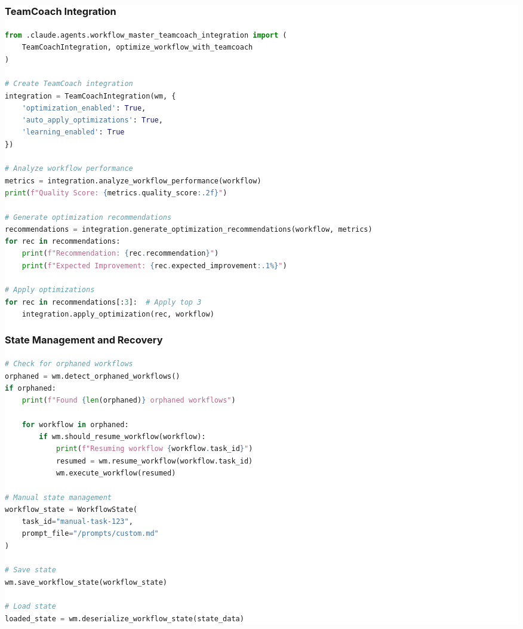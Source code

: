 ### TeamCoach Integration

```python
from .claude.agents.workflow_master_teamcoach_integration import (
    TeamCoachIntegration, optimize_workflow_with_teamcoach
)

# Create TeamCoach integration
integration = TeamCoachIntegration(wm, {
    'optimization_enabled': True,
    'auto_apply_optimizations': True,
    'learning_enabled': True
})

# Analyze workflow performance
metrics = integration.analyze_workflow_performance(workflow)
print(f"Quality Score: {metrics.quality_score:.2f}")

# Generate optimization recommendations
recommendations = integration.generate_optimization_recommendations(workflow, metrics)
for rec in recommendations:
    print(f"Recommendation: {rec.recommendation}")
    print(f"Expected Improvement: {rec.expected_improvement:.1%}")

# Apply optimizations
for rec in recommendations[:3]:  # Apply top 3
    integration.apply_optimization(rec, workflow)
```

### State Management and Recovery

```python
# Check for orphaned workflows
orphaned = wm.detect_orphaned_workflows()
if orphaned:
    print(f"Found {len(orphaned)} orphaned workflows")
    
    for workflow in orphaned:
        if wm.should_resume_workflow(workflow):
            print(f"Resuming workflow {workflow.task_id}")
            resumed = wm.resume_workflow(workflow.task_id)
            wm.execute_workflow(resumed)

# Manual state management
workflow_state = WorkflowState(
    task_id="manual-task-123",
    prompt_file="/prompts/custom.md"
)

# Save state
wm.save_workflow_state(workflow_state)

# Load state
loaded_state = wm.deserialize_workflow_state(state_data)
```
